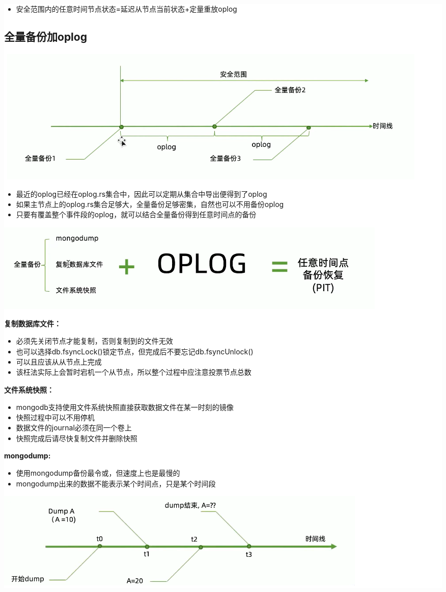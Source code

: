- 安全范围内的任意时间节点状态=延迟从节点当前状态+定量重放oplog

## 全量备份加oplog

![image-20240603164405947](./assets/image-20240603164405947.png)

- 最近的oplog已经在oplog.rs集合中，因此可以定期从集合中导出便得到了oplog
- 如果主节点上的oplog.rs集合足够大，全量备份足够密集，自然也可以不用备份oplog
- 只要有覆盖整个事件段的oplog，就可以结合全量备份得到任意时间点的备份

![image-20240603164545813](./assets/image-20240603164545813.png)

**复制数据库文件：**

- 必须先关闭节点才能复制，否则复制到的文件无效
- 也可以选择db.fsyncLock()锁定节点，但完成后不要忘记db.fsyncUnlock()
- 可以且应该从从节点上完成
- 该枉法实际上会暂时宕机一个从节点，所以整个过程中应注意投票节点总数

**文件系统快照：**

- mongodb支持使用文件系统快照直接获取数据文件在某一时刻的镜像
- 快照过程中可以不用停机
- 数据文件的journal必须在同一个卷上
- 快照完成后请尽快复制文件并删除快照

**mongodump:**

- 使用mongodump备份最令或，但速度上也是最慢的
- mongodump出来的数据不能表示某个时间点，只是某个时间段

![image-20240603164941404](./assets/image-20240603164941404.png)
